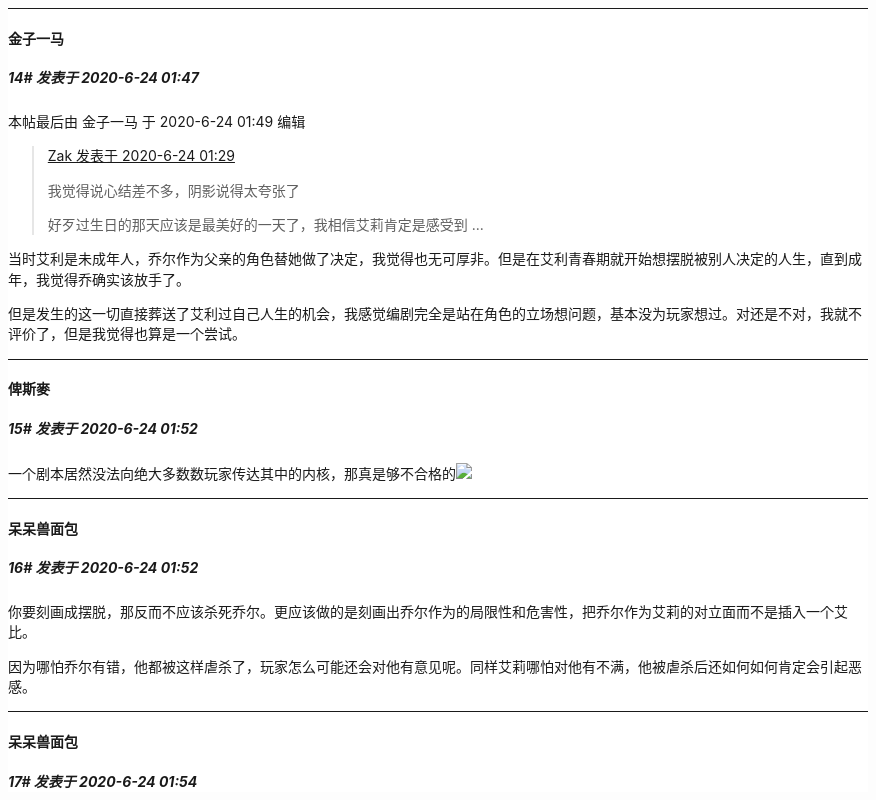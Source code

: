 





*****

####  金子一马  
##### 14#       发表于 2020-6-24 01:47



 本帖最后由 金子一马 于 2020-6-24 01:49 编辑 
<blockquote><a href="httphttps://bbs.saraba1st.com/2b/forum.php?mod=redirect&amp;goto=findpost&amp;pid=47927562&amp;ptid=1943726" target="_blank">Zak 发表于 2020-6-24 01:29</a>

我觉得说心结差不多，阴影说得太夸张了

好歹过生日的那天应该是最美好的一天了，我相信艾莉肯定是感受到 ...</blockquote>
当时艾利是未成年人，乔尔作为父亲的角色替她做了决定，我觉得也无可厚非。但是在艾利青春期就开始想摆脱被别人决定的人生，直到成年，我觉得乔确实该放手了。

但是发生的这一切直接葬送了艾利过自己人生的机会，我感觉编剧完全是站在角色的立场想问题，基本没为玩家想过。对还是不对，我就不评价了，但是我觉得也算是一个尝试。







*****

####  俾斯麥  
##### 15#       发表于 2020-6-24 01:52




一个剧本居然没法向绝大多数数玩家传达其中的内核，那真是够不合格的<img src="https://static.saraba1st.com/image/smiley/face2017/067.png" referrerpolicy="no-referrer">







*****

####  呆呆兽面包  
##### 16#       发表于 2020-6-24 01:52




你要刻画成摆脱，那反而不应该杀死乔尔。更应该做的是刻画出乔尔作为的局限性和危害性，把乔尔作为艾莉的对立面而不是插入一个艾比。


因为哪怕乔尔有错，他都被这样虐杀了，玩家怎么可能还会对他有意见呢。同样艾莉哪怕对他有不满，他被虐杀后还如何如何肯定会引起恶感。







*****

####  呆呆兽面包  
##### 17#       发表于 2020-6-24 01:54
